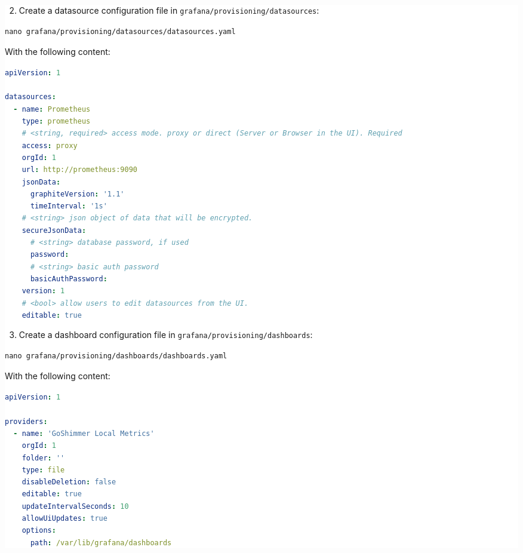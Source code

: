 2. Create a datasource configuration file in `grafana/provisioning/datasources`:

```shell
nano grafana/provisioning/datasources/datasources.yaml
```

With the following content:

```yaml
apiVersion: 1

datasources:
  - name: Prometheus
    type: prometheus
    # <string, required> access mode. proxy or direct (Server or Browser in the UI). Required
    access: proxy
    orgId: 1
    url: http://prometheus:9090
    jsonData:
      graphiteVersion: '1.1'
      timeInterval: '1s'
    # <string> json object of data that will be encrypted.
    secureJsonData:
      # <string> database password, if used
      password:
      # <string> basic auth password
      basicAuthPassword:
    version: 1
    # <bool> allow users to edit datasources from the UI.
    editable: true
```

3. Create a dashboard configuration file in `grafana/provisioning/dashboards`:

```shell
nano grafana/provisioning/dashboards/dashboards.yaml
```

With the following content:

```yaml
apiVersion: 1

providers:
  - name: 'GoShimmer Local Metrics'
    orgId: 1
    folder: ''
    type: file
    disableDeletion: false
    editable: true
    updateIntervalSeconds: 10
    allowUiUpdates: true
    options:
      path: /var/lib/grafana/dashboards
```
